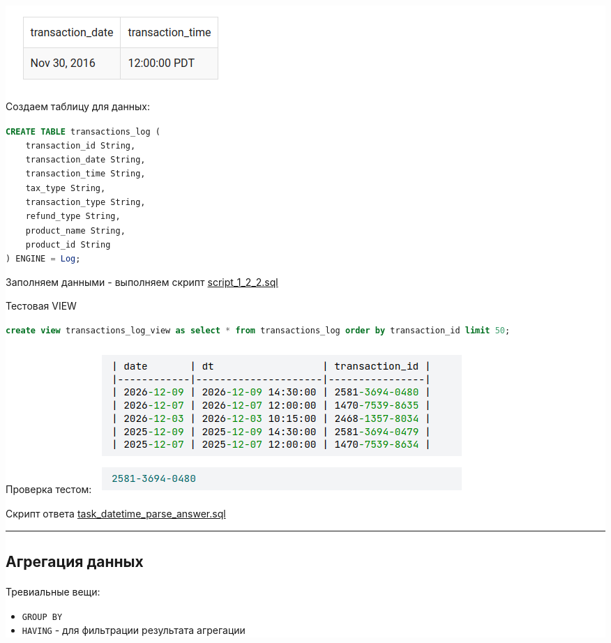 ![datetime_tasks_parse.png](..%2F..%2Fimg%2Fdatetime_tasks_parse.png)


Создаем таблицу для данных:

```sql
CREATE TABLE transactions_log (
    transaction_id String,
    transaction_date String,
    transaction_time String,
    tax_type String,
    transaction_type String,
    refund_type String,
    product_name String,
    product_id String
) ENGINE = Log;
```

Заполняем данными - выполняем скрипт [script_1_2_2.sql](sql%2Fstaging%2Fscript_1_2_2.sql)

Тестовая VIEW
```sql
create view transactions_log_view as select * from transactions_log order by transaction_id limit 50;
```

Проверка тестом:
![datetime_google_play_task.png](..%2F..%2Fimg%2Fdatetime_google_play_task.png)

Скрипт ответа [task_datetime_parse_answer.sql](sql%2Fstaging%2Ftask_datetime_parse_answer.sql)

-------------------------------------

## Агрегация данных

Тревиальные вещи:
- `GROUP BY`
- `HAVING` - для фильтрации результата агрегации
